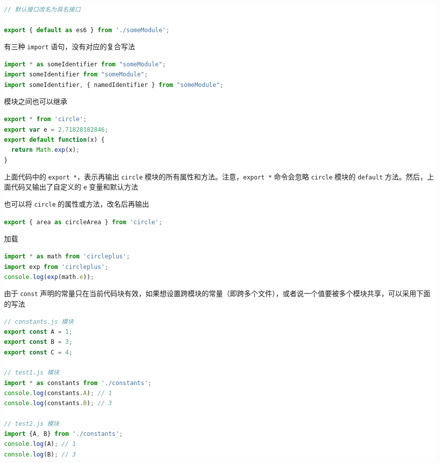 ```JavaScript
// 默认接口改名为具名接口

export { default as es6 } from './someModule';
```

有三种 `import` 语句，没有对应的复合写法

```JavaScript
import * as someIdentifier from "someModule";
import someIdentifier from "someModule";
import someIdentifier, { namedIdentifier } from "someModule";
```

模块之间也可以继承

```JavaScript
export * from 'circle';
export var e = 2.71828182846;
export default function(x) {
  return Math.exp(x);
}
```

上面代码中的 `export *`，表示再输出 `circle` 模块的所有属性和方法。注意，`export *` 命令会忽略 `circle` 模块的 `default` 方法。然后，上面代码又输出了自定义的 `e` 变量和默认方法

也可以将 `circle` 的属性或方法，改名后再输出

```JavaScript
export { area as circleArea } from 'circle';
```

加载

```JavaScript
import * as math from 'circleplus';
import exp from 'circleplus';
console.log(exp(math.e));
```

由于 `const` 声明的常量只在当前代码块有效，如果想设置跨模块的常量（即跨多个文件），或者说一个值要被多个模块共享，可以采用下面的写法

```JavaScript
// constants.js 模块
export const A = 1;
export const B = 3;
export const C = 4;

// test1.js 模块
import * as constants from './constants';
console.log(constants.A); // 1
console.log(constants.B); // 3

// test2.js 模块
import {A, B} from './constants';
console.log(A); // 1
console.log(B); // 3
```
